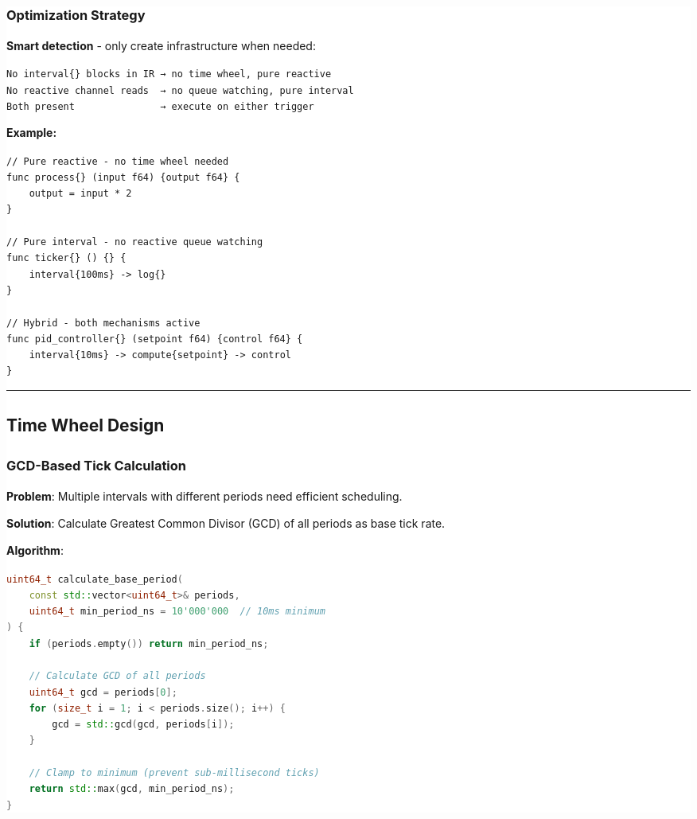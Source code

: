 ### Optimization Strategy

**Smart detection** - only create infrastructure when needed:

```
No interval{} blocks in IR → no time wheel, pure reactive
No reactive channel reads  → no queue watching, pure interval
Both present               → execute on either trigger
```

**Example:**
```arc
// Pure reactive - no time wheel needed
func process{} (input f64) {output f64} {
    output = input * 2
}

// Pure interval - no reactive queue watching
func ticker{} () {} {
    interval{100ms} -> log{}
}

// Hybrid - both mechanisms active
func pid_controller{} (setpoint f64) {control f64} {
    interval{10ms} -> compute{setpoint} -> control
}
```

---

## Time Wheel Design

### GCD-Based Tick Calculation

**Problem**: Multiple intervals with different periods need efficient scheduling.

**Solution**: Calculate Greatest Common Divisor (GCD) of all periods as base tick rate.

**Algorithm**:
```cpp
uint64_t calculate_base_period(
    const std::vector<uint64_t>& periods,
    uint64_t min_period_ns = 10'000'000  // 10ms minimum
) {
    if (periods.empty()) return min_period_ns;

    // Calculate GCD of all periods
    uint64_t gcd = periods[0];
    for (size_t i = 1; i < periods.size(); i++) {
        gcd = std::gcd(gcd, periods[i]);
    }

    // Clamp to minimum (prevent sub-millisecond ticks)
    return std::max(gcd, min_period_ns);
}
```

